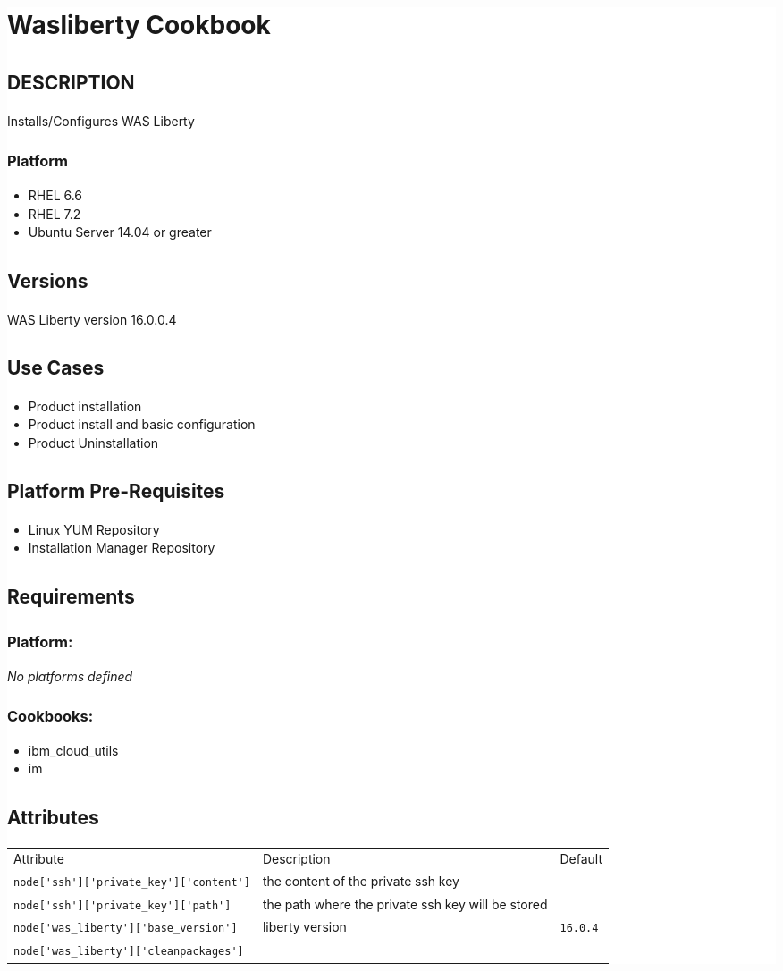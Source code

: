 Wasliberty Cookbook
===================

## DESCRIPTION
Installs/Configures WAS Liberty

### Platform
* RHEL 6.6
* RHEL 7.2
* Ubuntu Server 14.04 or greater

## Versions
WAS Liberty version 16.0.0.4

## Use Cases
* Product installation
* Product install and basic configuration
* Product Uninstallation

## Platform Pre-Requisites
* Linux YUM Repository
* Installation Manager Repository


Requirements
------------

### Platform:

*No platforms defined*

### Cookbooks:

* ibm_cloud_utils
* im

Attributes
----------

<table>
  <tr>
    <td>Attribute</td>
    <td>Description</td>
    <td>Default</td>
  </tr>
  <tr>
    <td><code>node['ssh']['private_key']['content']</code></td>
    <td>the content of the private ssh key</td>
    <td><code></code></td>
  </tr>
  <tr>
    <td><code>node['ssh']['private_key']['path']</code></td>
    <td>the path where the private ssh key will be stored</td>
    <td><code></code></td>
  </tr>
  <tr>
    <td><code>node['was_liberty']['base_version']</code></td>
    <td>liberty version</td>
    <td><code>16.0.4</code></td>
  </tr>
  <tr>
    <td><code>node['was_liberty']['cleanpackages']</code></td>